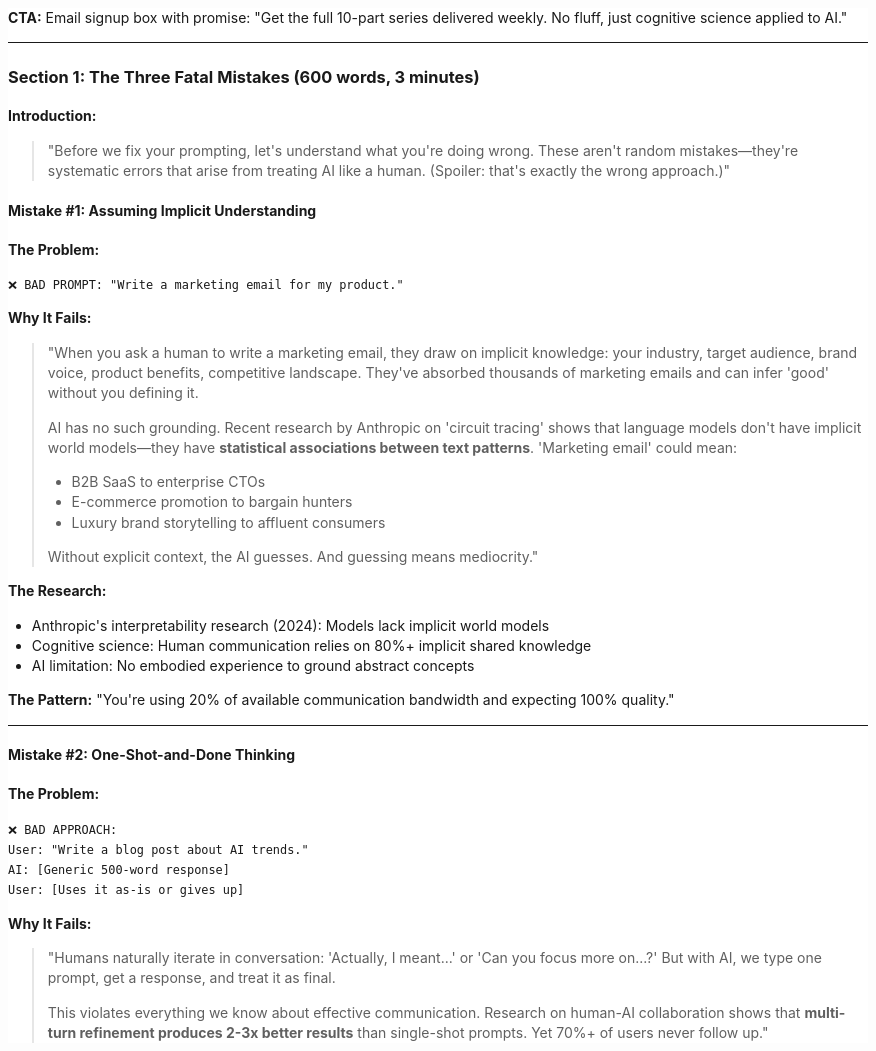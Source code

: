 **CTA:** Email signup box with promise: "Get the full 10-part series delivered weekly. No fluff, just cognitive science applied to AI."

---

### Section 1: The Three Fatal Mistakes (600 words, 3 minutes)

**Introduction:**
> "Before we fix your prompting, let's understand what you're doing wrong. These aren't random mistakes—they're systematic errors that arise from treating AI like a human. (Spoiler: that's exactly the wrong approach.)"

#### Mistake #1: Assuming Implicit Understanding

**The Problem:**
```
❌ BAD PROMPT: "Write a marketing email for my product."
```

**Why It Fails:**
> "When you ask a human to write a marketing email, they draw on implicit knowledge: your industry, target audience, brand voice, product benefits, competitive landscape. They've absorbed thousands of marketing emails and can infer 'good' without you defining it.
>
> AI has no such grounding. Recent research by Anthropic on 'circuit tracing' shows that language models don't have implicit world models—they have **statistical associations between text patterns**. 'Marketing email' could mean:
> - B2B SaaS to enterprise CTOs
> - E-commerce promotion to bargain hunters
> - Luxury brand storytelling to affluent consumers
>
> Without explicit context, the AI guesses. And guessing means mediocrity."

**The Research:**
- Anthropic's interpretability research (2024): Models lack implicit world models
- Cognitive science: Human communication relies on 80%+ implicit shared knowledge
- AI limitation: No embodied experience to ground abstract concepts

**The Pattern:** "You're using 20% of available communication bandwidth and expecting 100% quality."

---

#### Mistake #2: One-Shot-and-Done Thinking

**The Problem:**
```
❌ BAD APPROACH:
User: "Write a blog post about AI trends."
AI: [Generic 500-word response]
User: [Uses it as-is or gives up]
```

**Why It Fails:**
> "Humans naturally iterate in conversation: 'Actually, I meant...' or 'Can you focus more on...?' But with AI, we type one prompt, get a response, and treat it as final.
>
> This violates everything we know about effective communication. Research on human-AI collaboration shows that **multi-turn refinement produces 2-3x better results** than single-shot prompts. Yet 70%+ of users never follow up."
